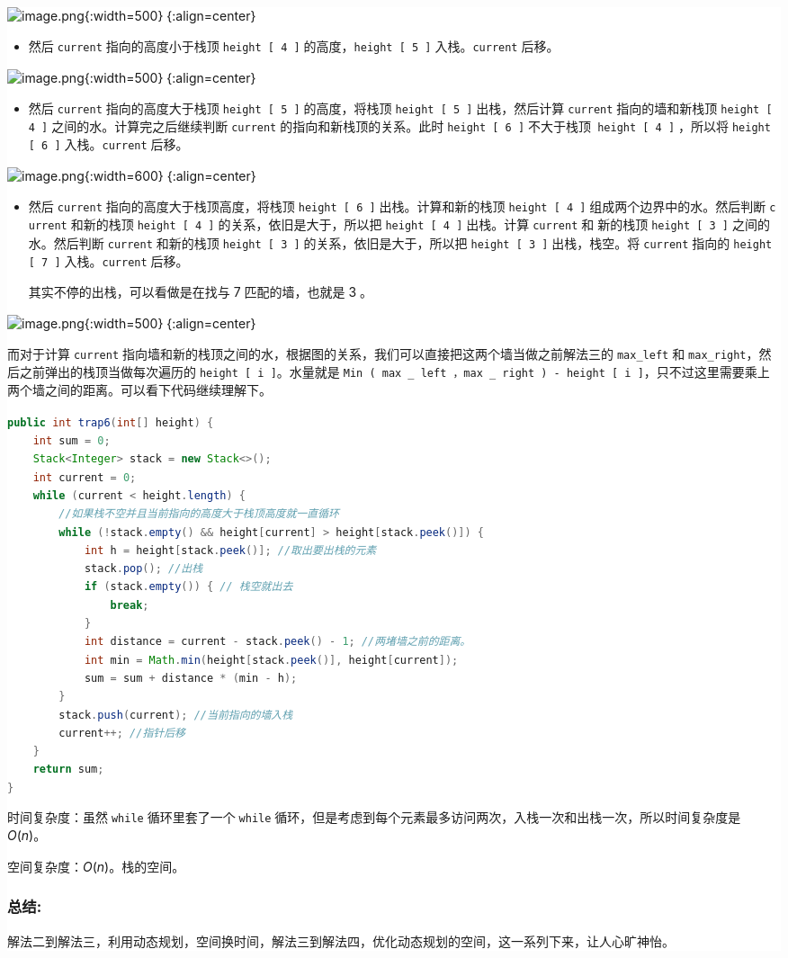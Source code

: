 ![image.png](https://pic.leetcode-cn.com/3e26c51a348d968e48f60cbc6efadac1ed108eec7f44bf5c174ace3c1e3289aa-image.png){:width=500}
{:align=center}

* 然后 `current` 指向的高度小于栈顶 `height [ 4 ]` 的高度，`height [ 5 ]` 入栈。`current` 后移。

![image.png](https://pic.leetcode-cn.com/885b5225d840ba21b2219f76e41e74324f95d8a27d59e50a1066606cb64b5e7e-image.png){:width=500}
{:align=center}

* 然后 `current` 指向的高度大于栈顶 `height [ 5 ]` 的高度，将栈顶 `height [ 5 ]` 出栈，然后计算 `current` 指向的墙和新栈顶 `height [ 4 ]` 之间的水。计算完之后继续判断 `current` 的指向和新栈顶的关系。此时 `height [ 6 ]` 不大于栈顶` height [ 4 ]` ，所以将 `height [ 6 ]` 入栈。`current` 后移。

![image.png](https://pic.leetcode-cn.com/e051367f8001808826039760cad0c9a3864403baf5c845d87be18752f3147a1b-image.png){:width=600}
{:align=center}

* 然后 `current` 指向的高度大于栈顶高度，将栈顶 `height [ 6 ]` 出栈。计算和新的栈顶 `height [ 4 ]` 组成两个边界中的水。然后判断 `current` 和新的栈顶 `height [ 4 ]` 的关系，依旧是大于，所以把 `height [ 4 ]` 出栈。计算 `current` 和 新的栈顶 `height [ 3 ]` 之间的水。然后判断 `current` 和新的栈顶 `height [ 3 ]` 的关系，依旧是大于，所以把 `height [ 3 ]` 出栈，栈空。将 `current` 指向的 `height [ 7 ]` 入栈。`current` 后移。

  其实不停的出栈，可以看做是在找与 7 匹配的墙，也就是 3 。

![image.png](https://pic.leetcode-cn.com/1f82b54ad14a3014908ddcbc13aaf46d2f3260f78277c6ec801aae28d1b17f98-image.png){:width=500}
{:align=center}

而对于计算 `current` 指向墙和新的栈顶之间的水，根据图的关系，我们可以直接把这两个墙当做之前解法三的 `max_left` 和 `max_right`，然后之前弹出的栈顶当做每次遍历的 `height [ i ]`。水量就是 `Min ( max _ left ，max _ right ) - height [ i ]`，只不过这里需要乘上两个墙之间的距离。可以看下代码继续理解下。

```java [-Java]
public int trap6(int[] height) {
    int sum = 0;
    Stack<Integer> stack = new Stack<>();
    int current = 0;
    while (current < height.length) {
        //如果栈不空并且当前指向的高度大于栈顶高度就一直循环
        while (!stack.empty() && height[current] > height[stack.peek()]) {
            int h = height[stack.peek()]; //取出要出栈的元素
            stack.pop(); //出栈
            if (stack.empty()) { // 栈空就出去
                break; 
            }
            int distance = current - stack.peek() - 1; //两堵墙之前的距离。
            int min = Math.min(height[stack.peek()], height[current]);
            sum = sum + distance * (min - h);
        }
        stack.push(current); //当前指向的墙入栈
        current++; //指针后移
    }
    return sum;
}
```

时间复杂度：虽然 `while` 循环里套了一个 `while` 循环，但是考虑到每个元素最多访问两次，入栈一次和出栈一次，所以时间复杂度是 $O(n)$。

空间复杂度：$O(n)$。栈的空间。

### 总结:

解法二到解法三，利用动态规划，空间换时间，解法三到解法四，优化动态规划的空间，这一系列下来，让人心旷神怡。






